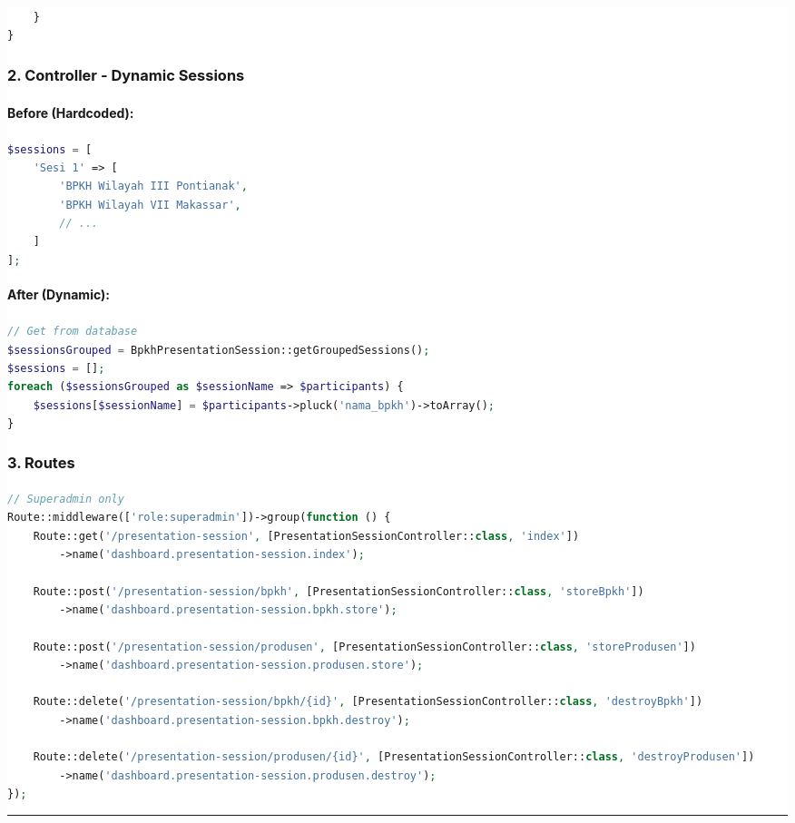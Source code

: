 ```php
    }
}
```

### **2. Controller - Dynamic Sessions**

#### **Before (Hardcoded):**
```php
$sessions = [
    'Sesi 1' => [
        'BPKH Wilayah III Pontianak',
        'BPKH Wilayah VII Makassar',
        // ...
    ]
];
```

#### **After (Dynamic):**
```php
// Get from database
$sessionsGrouped = BpkhPresentationSession::getGroupedSessions();
$sessions = [];
foreach ($sessionsGrouped as $sessionName => $participants) {
    $sessions[$sessionName] = $participants->pluck('nama_bpkh')->toArray();
}
```

### **3. Routes**

```php
// Superadmin only
Route::middleware(['role:superadmin'])->group(function () {
    Route::get('/presentation-session', [PresentationSessionController::class, 'index'])
        ->name('dashboard.presentation-session.index');
    
    Route::post('/presentation-session/bpkh', [PresentationSessionController::class, 'storeBpkh'])
        ->name('dashboard.presentation-session.bpkh.store');
    
    Route::post('/presentation-session/produsen', [PresentationSessionController::class, 'storeProdusen'])
        ->name('dashboard.presentation-session.produsen.store');
    
    Route::delete('/presentation-session/bpkh/{id}', [PresentationSessionController::class, 'destroyBpkh'])
        ->name('dashboard.presentation-session.bpkh.destroy');
    
    Route::delete('/presentation-session/produsen/{id}', [PresentationSessionController::class, 'destroyProdusen'])
        ->name('dashboard.presentation-session.produsen.destroy');
});
```

---